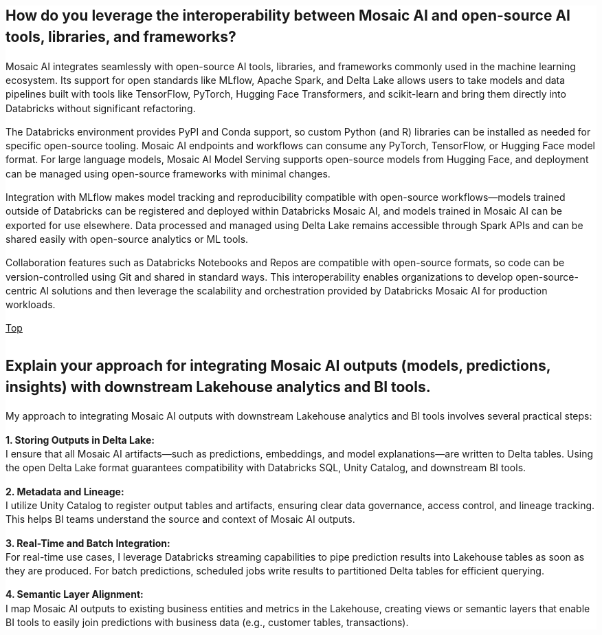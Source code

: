 ## How do you leverage the interoperability between Mosaic AI and open-source AI tools, libraries, and frameworks?
Mosaic AI integrates seamlessly with open-source AI tools, libraries, and frameworks commonly used in the machine learning ecosystem. Its support for open standards like MLflow, Apache Spark, and Delta Lake allows users to take models and data pipelines built with tools like TensorFlow, PyTorch, Hugging Face Transformers, and scikit-learn and bring them directly into Databricks without significant refactoring.

The Databricks environment provides PyPI and Conda support, so custom Python (and R) libraries can be installed as needed for specific open-source tooling. Mosaic AI endpoints and workflows can consume any PyTorch, TensorFlow, or Hugging Face model format. For large language models, Mosaic AI Model Serving supports open-source models from Hugging Face, and deployment can be managed using open-source frameworks with minimal changes.

Integration with MLflow makes model tracking and reproducibility compatible with open-source workflows—models trained outside of Databricks can be registered and deployed within Databricks Mosaic AI, and models trained in Mosaic AI can be exported for use elsewhere. Data processed and managed using Delta Lake remains accessible through Spark APIs and can be shared easily with open-source analytics or ML tools.

Collaboration features such as Databricks Notebooks and Repos are compatible with open-source formats, so code can be version-controlled using Git and shared in standard ways. This interoperability enables organizations to develop open-source-centric AI solutions and then leverage the scalability and orchestration provided by Databricks Mosaic AI for production workloads.

[Top](#top)

## Explain your approach for integrating Mosaic AI outputs (models, predictions, insights) with downstream Lakehouse analytics and BI tools.
My approach to integrating Mosaic AI outputs with downstream Lakehouse analytics and BI tools involves several practical steps:

**1. Storing Outputs in Delta Lake:**  
I ensure that all Mosaic AI artifacts—such as predictions, embeddings, and model explanations—are written to Delta tables. Using the open Delta Lake format guarantees compatibility with Databricks SQL, Unity Catalog, and downstream BI tools.

**2. Metadata and Lineage:**  
I utilize Unity Catalog to register output tables and artifacts, ensuring clear data governance, access control, and lineage tracking. This helps BI teams understand the source and context of Mosaic AI outputs.

**3. Real-Time and Batch Integration:**  
For real-time use cases, I leverage Databricks streaming capabilities to pipe prediction results into Lakehouse tables as soon as they are produced. For batch predictions, scheduled jobs write results to partitioned Delta tables for efficient querying.

**4. Semantic Layer Alignment:**  
I map Mosaic AI outputs to existing business entities and metrics in the Lakehouse, creating views or semantic layers that enable BI tools to easily join predictions with business data (e.g., customer tables, transactions).
